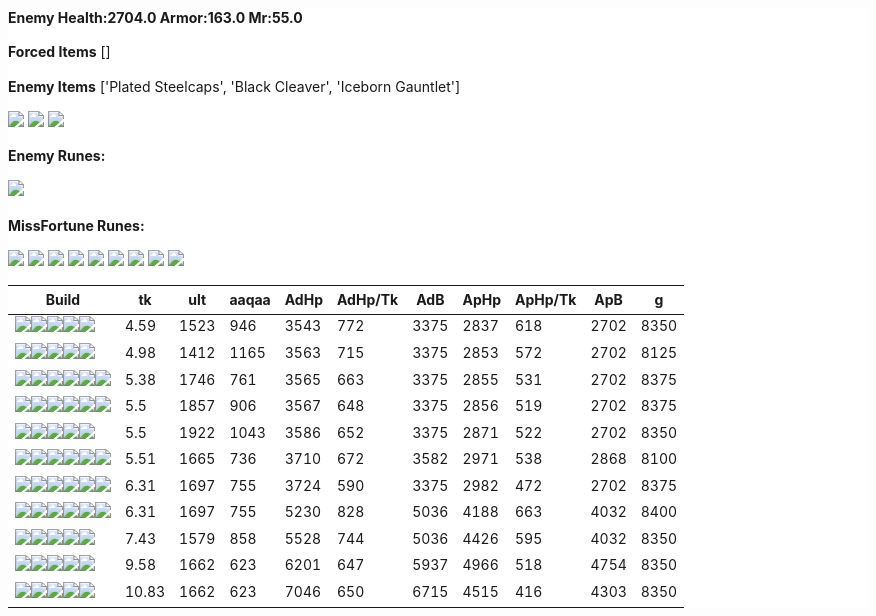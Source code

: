 **Enemy Health:2704.0 Armor:163.0 Mr:55.0**


**Forced Items** []








**Enemy Items** ['Plated Steelcaps', 'Black Cleaver', 'Iceborn Gauntlet']





![](/item/3047.png)
![](/item/3071.png)
![](/item/6662.png)



**Enemy Runes:**





![](/StatMods/StatModsArmorIcon.png)



**MissFortune Runes:**


![](/Styles/Sorcery/ArcaneComet/ArcaneComet.png)
![](/Styles/Sorcery/ManaflowBand/ManaflowBand.png)
![](/Styles/Sorcery/AbsoluteFocus/AbsoluteFocus.png)
![](/Styles/Sorcery/GatheringStorm/GatheringStorm.png)
![](/Styles/Domination/EyeballCollection/EyeballCollection.png)
![](/Styles/Domination/TreasureHunter/TreasureHunter.png)
![](/StatMods/StatModsAdaptiveForceIcon.png)
![](/StatMods/StatModsAdaptiveForceIcon.png)
![](/StatMods/StatModsArmorIcon.png)





 Build |tk|ult|aaqaa|AdHp|AdHp/Tk|AdB|ApHp|ApHp/Tk|ApB|g
-|-|-|-|-|-|-|-|-|-|-
![](/item/6672.png)![](/item/3153.png)![](/item/1001.png)![](/item/1055.png)![](/item/1038.png)|4.59|1523|946|3543|772|3375|2837|618|2702|8350
![](/item/3153.png)![](/item/3124.png)![](/item/1001.png)![](/item/1055.png)![](/item/1037.png)|4.98|1412|1165|3563|715|3375|2853|572|2702|8125
![](/item/6672.png)![](/item/3074.png)![](/item/1001.png)![](/item/1055.png)![](/item/1037.png)![](/item/1036.png)|5.38|1746|761|3565|663|3375|2855|531|2702|8375
![](/item/3153.png)![](/item/6691.png)![](/item/1001.png)![](/item/1055.png)![](/item/1037.png)![](/item/1036.png)|5.5|1857|906|3567|648|3375|2856|519|2702|8375
![](/item/3153.png)![](/item/3036.png)![](/item/1001.png)![](/item/1055.png)![](/item/1038.png)|5.5|1922|1043|3586|652|3375|2871|522|2702|8350
![](/item/6672.png)![](/item/6692.png)![](/item/1001.png)![](/item/1053.png)![](/item/1055.png)![](/item/1036.png)|5.51|1665|736|3710|672|3582|2971|538|2868|8100
![](/item/6672.png)![](/item/3072.png)![](/item/1001.png)![](/item/1055.png)![](/item/1037.png)![](/item/1036.png)|6.31|1697|755|3724|590|3375|2982|472|2702|8375
![](/item/6672.png)![](/item/6673.png)![](/item/1001.png)![](/item/1055.png)![](/item/1038.png)![](/item/1036.png)|6.31|1697|755|5230|828|5036|4188|663|4032|8400
![](/item/3153.png)![](/item/6673.png)![](/item/1001.png)![](/item/1055.png)![](/item/1038.png)|7.43|1579|858|5528|744|5036|4426|595|4032|8350
![](/item/6673.png)![](/item/3161.png)![](/item/1001.png)![](/item/1055.png)![](/item/1038.png)|9.58|1662|623|6201|647|5937|4966|518|4754|8350
![](/item/6673.png)![](/item/6333.png)![](/item/1001.png)![](/item/1055.png)![](/item/1038.png)|10.83|1662|623|7046|650|6715|4515|416|4303|8350